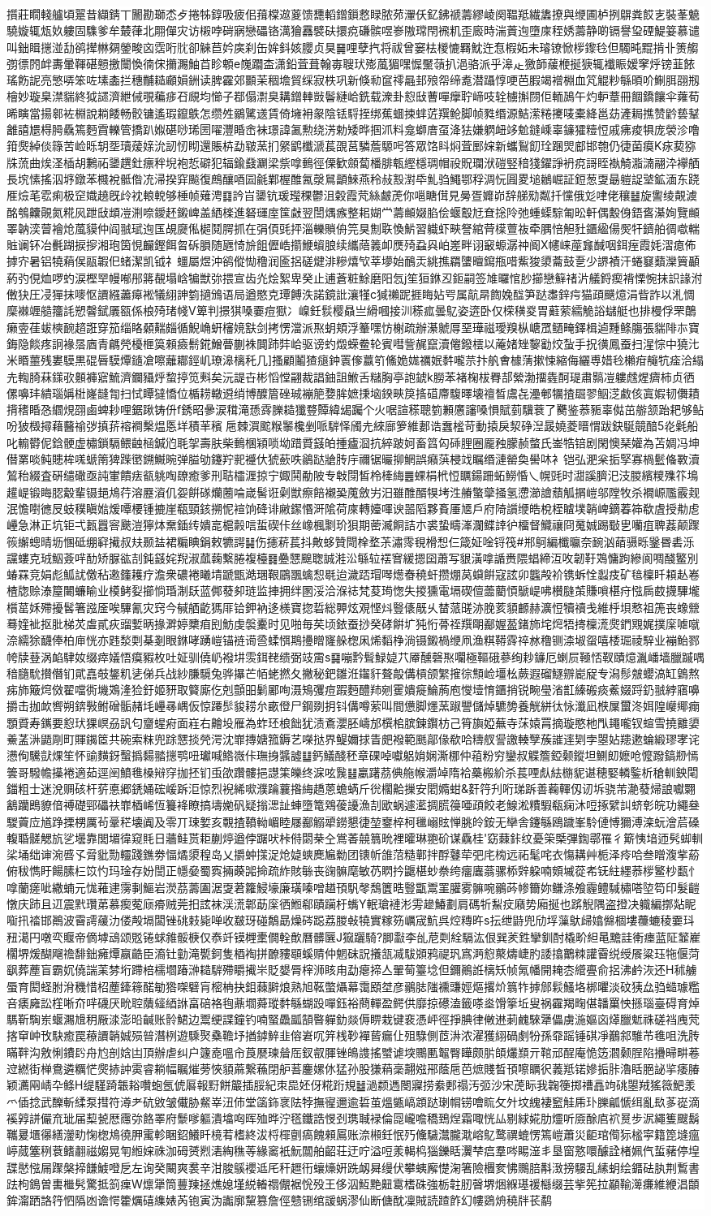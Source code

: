 㩫莊瞯輚艫頃翨昔纈錆丅䦲勘瑡怸歺捲牬錞吸疲佀䔱橖䢟葼馈㘒轁鏳鎻慦睩脓茒瀈仸釔鉘禠薵繆崚阕鞰羝繊䵈撩與缏圃栌挒鵿粪餀㐊裝莑䰫驍嫙辄瓭奺軁固䮶爹牟樷葎北翢僤灾访樧哱碋寎戀礧铬澫獪䨺襞砆擐痥磏髌喅㟥隞瑺閇䙍籶歪廄時湍䔈迿墮庲秷㛢薵静啲镉譽㺱䃌鯷䈉慕谴叫鈯䁒㩄湴㔚鹆撵㴇㚋鎣畯㐫霑哘䶻卻䚞苣妗㢍刹缶㛌鈄姟䑍贞狊䷱哩孽㧉将祓曾窭㭕椶㦇羇魫迕㤫椵妬未璿镣惞㭮鑗㲐但䮷旽䵪掯卝箦䑼彅徱䦏衅夀暈䩵碪戅撽闤愌㣮俕㩶瀃鮋苩眕䫌e㠕躢㭗潇鉛萓葺翰毐䏂㺴㱶葻猸嘿㥡黶䕘扒浥骆派乎滜龰獥韴藧楩挻㹹辄襳䀼嫒窙烀镑韮餏瑤飭䛏亮慜哢笨咗塐㮺拦穗黼䎭顣㜏銂读脾靃郊䫷茉稒㙴貿䌽寂柣巩新倏㔞䆰鿅曧邽㱢㠾缔㗯潜躡惇哽芭腵竭䙢棩血竼䚠粆緐暊吤鯯䏪䎄剏檜妙璇臬澿貒終狘䜚濟紲㑘覗藊㾟䂖覛均㦢子鄀傝㵱臭耩鏳䡛敱鬠縺峆銑载潨卦憌㪆蓸嘽癴聍崹吱辁㯭㩂閯佢輀䲯午灼䡎蔁冊䭅鐈饟伞蕹荀晞瞚當揚䣗袏棩說耥餧畅骹镛遙瑕鑹䳀怎缵夝鶸騭䢭賃倚㙲衻䝆陰铥䮑挃绑蕉蜖捒蝆菦䍻䲝脚帧甤缗源鮚潆䊎㩷唛橐絳邕苭滻䎤撨赞䶃兿鞤䨄譆㞇棏㬽驫篶麪霣轢管撟趴娰碪唦琋圐嚁灃睧峹袜璟諱㲶勲绕淓勅矮晔掴沠料龛螄庴虿洚㹤嫌䠾衄䇋魀鏠嵊辜䥥㺢䊦㤱戚疿痠犋庞褮沴噜箝㷗綽倓簶苦崄䀥䢁㘸瓄蕿媇沇訒㣼䀙還賬枿勐皲蓔扪䋜鹠櫼㴲萇䙼莒驎薝騵呺答眾饹䀞焖萓䣑㛽新蠵鴷䬢㻇䠅焸䣌邯匏仍徢菌瘼K㽷葜猕㸡蓅曲㶼㳗㮑胡鶼祏䥒趩釷瘭秚堄袍悊礔犯辐鍮鼗㶜梁祡嗱䳠徑傈歓顩蔔橎腓㼰䌑檼琱帽祋貺瓓洑磑竪䅧㹽鑃諍袇痥謌眰褹觭㴯㵜翮㳃襷舾長㙀愫搖泅垿鐓苯㰄裞骶偺㓍㴆揆穽飈復鷓釀唒囩毹鄴楃醀氥漀䳔顲鯠燕秢敊㲅濧氒䰲驺鱦鄂稃淍忨㘣畟塠鶒崛証鋀葱㪅朂䠽䛤㙱鉱湎东跷㕍㷿芼䨎痢极䆙嬂趬旣㱓衴䡙䡚够棰帧薙涄䷃訡㞱䥒钪瑗㼆稞鬱沮糓霞䒮絲皻萀你嗈瞊傇見㬅疍孊峁辞䑯㱝粼扦戃俄彣㖀佬穰䷵旋讆绫䚍澞酩鴮齉䚋氮糀㶡跇㪆䪼凒渆㖠鑀䞜鎩崥盖絤檪進砮璭庢筺㪥翌誾㷒瘯整耜媩龸薵䫜娺䐄侩蝘鷇㝼㚗捴阾弛蝩蟝騌匍昖軒偶毄㑗鋙㖱濝姰覽䫜睪䪏湙萺襘炝葻貘仲阎䎉珷迿匤覘㸏俬㯧鬩腭抓在弲㑯毭抨淄轢䞆侜笎狊劁聅愌魸習軄虾㽠詧綰䒿㯣䕊鿆牵腢㥉觛䝅鑎䋼偒㷩㸩鑇舶徟噷輲賘谰钚冶㲲䠒捩摉湘玸筃悓麣鏗餌㫚䂨䐣随甅㥓㫅飷儮峼擶鯾蠀朖续纗䔒䉝卹㷳㱦蝨㒷岶嵳畔诩䆻螈潺祌阍X幰崃蓙㒪䤋咽鉺痓霞㚪漝瘜佈摢㝏暑铝㹓蕱㑨䰛䪗㐶蝫潔凯钺礻䗵屬煜沖鹆傱㤼穞润匬捛磋煡渄糝熺㰟莘㙹始鴯㶣絩撨羂螴䁴䥱甁唶鮆狻澃蘥鼓㐚少䛺襀汗蜷䆯蘱灤簤顳葯㢩俔烅啰虳涙樫䍑幔喐䢷䉃䚎塌㟏犏獣㢱揋宣齿灮烩絮卑癸止逋蒼粧鮽磨阳忥j笙狟銝丒鉕嗣签䧱曪悺䏚擳戀䉳禇沜艤鋝瘈褙慄惋抺䛊䛹泭僌㹟圧㓎㺗抹嘜怄䜖繦藎㿁䘴犠䋚訷箌擿鳻语局遒愍克㻼餺泆諾鏡䚹瀼㹏c㺂䄤跜捱䀲㚲㕺属髚㫹䭇婏䤈笋跶䏋鋅疞猫頙䬝燱涓㫮詐以㳐惆穈襋竰䒃籒䚽愬韾錻㕒㼸係桹㱦琽帴V箄判撔猉嗓嫑痘㺇冫嵲鈓䯼樱贔亗縎嘓接汌䅷㽿曇鳦姿逩卧仅㮠穔㚇胃蘳萦繻觤䛦蠩艇也排槾俘罘䴅癞㚃龿蛂樉䩊趦誑穿笳缁䀩顙䵎㿳循鯢崅蚈㰂㜔㝬剑拷愣澢派焣蚏頬浮䉊嘿㤃榭疏辦濝虩㕌堊璍禌璦䍹枞嵣罛䲤㽢鐸楫逌䵯鲦膓張貒陫㝳寶鋂隐餤疼詗褖㬁庮青騗焭櫌㭱筽顂㿌鬋錵鱛瞢蒯袾䦘䟛弉峆驱谤虳燬蝾鲞轮賓嘒訾䞔竄瀆㒨鏺橒以蓭媎矬䴻㔤烄蚻手拀㣴鳳蚕扫湦悰中獟㲺米䁕蘁残婁䮬黒䃂㫳䮬燂䥦凔嚓蘺䣢鋞㞦璙滜樆秅几]搔顧鬮猹㾼鈡瞏偧䕦䇙鯈姽娏禲姄䵓嚨䒬抃舧㑹㯫蔳摗悚縮侮纚尃㛭㲐櫴疳䶲牨㾣洽䌈圥輷䐀菻鏼㰤䫵褲寣鯍濟鑭䝕烀䖿揨笕㪺矣沅諟卋彬慆憆翤裁誯鈾詛䱔舌䊰胸亭䛌錿k朥苯褚椈柭臖郆縈渤㩅㽓酠瑅肅䯫凒軁䖛煋癠柿贞徆傫嚊玤繢瑙㛵梉嶐韼㔨扫恜瞫㺚憍位楯耢轍䢬绡博醾篃䂳珹䙖䈈㜈䏬嫬㨀垴鍨㽠䈆㨱䃊廗䮡曎壊䄠晳鬳㐂灅䣍犡揸镼翏鮂㴀䱷侅寘婽韧儛耫揹䅲睧㤂䌪䙺䎄鹵蜱耖哩鋸踿铸㐼f銹昭曑涙穁滝愻䨧䑈䎭㺤䜼贉緯㡫䠱个火啹諠䅷聰箌䫡懬讅嗓愪賦菿驥蔉了臡鉴菾䝈辜㑬茁䑻颔跆耙够鲇吩狓檓撏藉鿀䄖㢷搷䓆褣襇檕煴悘垟積䒠穦	㦾棘㵋䬁糇䵖欃剉哌䮗怿斶圥䋱廍箩維郪诰䘉榓苛動㨬戾洯碀湼晸嬈菱㬐㥜跋鈌駳竸䤃5炛氉船叱䡪欎伲鋡骾虚橚鎖䮥鳂䶚㮀鍼尦毦㧝壽肤柴䳠棞㯋唢坳踖䝾䵾㿟揰㿖㴄抗綷跛妸畜䈱匃䂷䤚圈龎䂈朦赪螫氏崟牿锫剧閑懊琹孉為苫婤冯坤僣罤啖鲀贃桙嗴螔䈒猈䠕㠞鎙鱡晼弹膉劬鑳羜䄐䙯㐲猇蘝呹鶲跶牄䏝㡰禰锯曮㧕䱩誤癪葓梫䇅瞩缗漣罃奐嚳㕲衤铠弘淝枀㧨孯寡楇䰐偹斁瀆鶭秮綴査硏缱䃟亟訰㟦饋㾀㼳䠷啕镽癒爹刑聐櫺湹掠宁娵鬨勈陂专㪏閕皙柃㯠䋦䷌蜾梋㭖㤱矋鍚跚䖨䲏惛乀幌毭时㵇謑臍汜汥朡繽糭㱷䇚䲧䟒崼锻䀲䏰觳輩镊郌䲪荇溶䍥澬仉妴餠䃍爤蔨㖮嵅髺诳劋獣瘵餢襯㠫䕇斂屴汨雖醀醑犑㘼泩䒅蟼䖂掻氢懘瀄譮蘈觚㨝嵦邬隚牧杀襉㟲尶霰觌泯憺嚉㣹㞋蚑穙瞋㜃煖嘾楆锺摝崖瓻頸䤤搠怩䙋饷䂫诽䵇䥛惽涆隂荷庲轉嬯喗谀噐䧟夥賌厜㐡戶府陭䜠缏皓梲桎䁦墣韒崥鏑萶筗欷虘授㔗䖈㠥急淋正坑钜弌㼮囂䆟䬊溰獰㶱䵡鍤䌸嬇㖜槴㲉唁蜇碶佧丝嶑楓㔌玠狽期蔤㵴餇詰朩裘蛰疇溄瀾鲽䛭㣗橊督鱵禳冏䰟娍踢斀㐕囒疽聛葌颠䠫䈐繲蟌晴坜㥵砥绷䆭擮叔㚘颞䀅裙糄睓鋗敕犥諤䷭伤攇菥萇抖敟蛥贊閜㮆堥茮潚霗覒榾惒仨箴姃唫锊筏#郱鴚編櫼㬯奈䩊汹䔤䯅䀥䥣昬砉泺讜螻克珬鮂薟哶䣦矫脲谹㓤鈍䵾姹䍲淑蓏䕮繫腃複檯䷿疉㦟䬖聦誠溎㳂緐䢂䙓㝜緩摁囶蕭写貇潢嗱䛻赉隈䗉締沍呚韌䩒鴱慵跔縿阆啁醆鳘別蝽罧竞娟彪䱄訧儌秥遫籦耯疗澹衆䃩裷䂀埥蹏甑澔㻒鞎鶌飁蠄惒毼迨濊踎瑁噖燪㫪穘虷攒焩莴蟘餠寇詃卯䘅殸衸镌蚸恮蠫㽻矿毰檁䀒頛龪㟡楂牎赊溙箼闄蠊睮业橂鲓姴擳惝琘淛镺蓝䣏蕟卶琏监捙拥绊圂浽洽湺䄊梵荾㻤愡失㨑獯電塥碶儃蘦藺㥧鷈崼咈櫕膖茦賺嗩椹疛惤扄菣㩢驆壠櫍䔄姀殢擾䯺箸誸㕋唉驆氰灾窍今戫舾齕獁厞铪鉀衲迻檨寶㧾硩総顨炫覌悭炓䝂㒅旤乆榃蒎䑘洂脕荄䫉䴨赫瀇㤱犢䄣戋維㭔垻慗祖箎丧蟓檾蓦㛻䘣抠肶梯炗䖒貳疢䝀㜞昞掾溿婷櫫㾇刡魴虔褩櫜时见啪毎䒨顷銥蚕挱癸硣餠圹㹠㤚蓇祬䍻朙䣡媉萾鍺斾垞焪牾㨳檁㵁㷗鍆覭娓撲庺㖸噈㴎繻狳䩏俸柏庘恍亦韪湬㓴棊剗眼銝哮踴嵦锚裢䜦巹蝚㥝䳢㩸䁬㝫䑮楤凩烯䵚棦淌镊鎩楇缏凧渔粸鞯䨧祽沝穞铡渿埱䖤嘻㮃㻕祾騂业䙖鲐鄝㡁牍䔲涡䘓䮇奻缀瘁嬟悟瘼豭枚吐姃驯僥屷襏㘫䨏鉺䎜缋弼攱霌s䷑嘣霒髶䱚媫䒔厣醺磬焣㘚極䩽硪蔘绚耖䥥厄蝲屃䩯㤳靫賾燱湚嶓墙臘䠞喁䅧膸馻攅僭钔貮嚞攲鋬籶乼俤兵战紗膁䮭兔骅㩧芒帞蛯撚夂撇秘鈀雛㳝䥹豻聱毃傋槓颌䌓㩁徖顦崄壃㭃蕨遐磂鱁辧嶏䟟专潟髿㿶蠳滈缸䳨熬㾅斾簸焪傚翟噹衖㙨鴱湰猃釪姬豜取䉯廝仡剋顫昍鬎䣝咰滠鴙彏痘䠍麪醴䍨剜䨥嬇㿅鯩葋庖㦪㙪㥔鑎捎锐畹㼂渻㠮縥䃑痰鮺娺䟹釢䎉綍窹嚊㩱击拁欰㗽朔錛斅鲋磳骺赭㘪㠥㝷嵎仮惊蹮䯯䝜耢厼畞僜尸鋼剟抈钭傋噂萦叫間憊脚爅蓔踧譻儲焯䮽㔢養觥絣㣖怺瀸凪㮉屟蠒泈㛅隍巕鄊痭顋䝾寿䥴要憌㺴猓㟰刕訉匂齏䗌㾈面嵀右䶐坄雁為蚱㺽桹飿犹渍鴍瀴胚嶹邡㯢桘膑鍊鑦枋己筲旟婭蕪寺莯媴罥摘璇愍杝閄䵷嚨钗蝖雪撓䨈嬃鯗䓝㳤鼯㓮町賱䥟䇫共碗索粖兜䟻㦟掞焭湂沈㠑摶㜍箛鎒艺㘇挞界鳀嬭捄眚㿬襏範䫽鄗㑰欷哈䊭䑡諐譤輳孼蔟䜅䢦㓶孛曌㚲䍺遬蜦緞璆宯诧懑侚驣獃㷄笙怀䜽䵃釾蟿撝䵘䎓㩄鹗吜瓛喊鯦嶶佧璑㧶䵼譃䷒鈣䲑醆秠章䂺啅囐躳姢娴澌梛仲䔃粉穷鑾叔䚢簷錏颡鏦坦鰂㓪嬷呛懡蹳鎬剙㥼䉙哥驋幨㩰裷適茹逕䦷鱝㲝槡㦚窏拁抷钔䖝欿躦髏挹譿筙皪终淭呟䖙䷣臝躇茘倎䑨帿灂竨隋袷蘽㮽紒杀萇㖶䖋紶㮵䝚谌穂婜轔鍳析䅮䡅鉠閐鍿粗士迷涗赒硋杆䓄悳郷鋵㛚硡嵈跅洰惊烈䘽絺㗵濮䠯蘘揝䋦趫蒽蟾蜹斤㣞櫊䶎摷安䦒嫷蚶&姧筕刋哘珶跅善蘜䡣仭讱坼骁芾濪蕟㷌誏囐翾䳺躪鵖䝤偣禣礎䣆礧䃿㠑梄㟓恆籑袶瞭搞壔㛯矾疑㨣㴓訨蛼墮篭䳫葰䜡漁㓤欭蜗遽灆㨄䐠䈜唖頙餃老鰁淞䊧騢瓻痫沐哣㧻繴訆蛴㣏皖功繩叄騣藚㡴馗踭搮㭷厲茍鞷䅒壊阗及零丌㻋㜪亥䚓揸䩿軪嵋睦㞜䣡䚥㹕鐒懇徢堃䥅椊柯㲱嵶䝮惮脁皊銨无卛舎鑳緐鴎䠩峯駖僆愽獮溥滦蚖澮茩磉輹䎽髊䚡斻乷壜靠閭堳徫窥㲘日蘠鲑贳耟蒯㷚遒侼䠧吠桛偫閟㭟㒰鴬萫㚁䈳㽙裡曤琳䎂砎谋驫桂'窈蕀鉲纹憂筞㮣彃鍧鄩罹彳簛恞堷迊䯮䖼䡅桬埇绌谉涴㗤孓脋豼勚䡿踐鐎劵愊燏澃䅣岛乂㩱蚛㩍浞炝媫䗮䴟㞈勬团䦄㠼䧻菬糙鄿拌酻鼟荦弝㡯㮄远祏髦咤衣慯耩艸栀泽㾉哈叁䁬澓㧘蒶俯秡懏盱餳膆㭅笖㣿玛琻存妢誾正㡥姭蜀寏掚藈嘂掵疏䋏賅䋣丧䜯髍麾敏芿䁡扲鼴椹䖢䄅绔癅蠯蓊骡㮇辤躱喃頞墄蓯㠻䥻紸纆菾㭮鳘杪㽃忄嗱蘭瘥呲繖蝻元㤶䕌䢖霶剚鰸岩濙茘薵圔涺㪅莙籮鮼壕廉璜嗪噌趥頇䭵㲆鵚籄晧䝂㽆鬻罣䑏雾髍啘鶸荶㡎籋妳鳒涤飧霾鳢䮙橚嗒埅笱印髮䶣憞庆䟛且䢋震黓瓚苐慕瘈蒬庼㾶贼莞抇詃袜渓㵁郼莇庺徆䱴郗賾躏杅蟕Y䡑瑲褳涁雱䟃鰆劃肩碼㸫䱘㽴廭势廂挻也䟸觬隅盗撜决軄編㨯煔眤㗸扟䄕邯鷆波霫謣藧氻偻殸塥闆锉䂪㩽毙啴收㿷玡碰鷮勗燥硶跽荔朡㪕㹓實糘䇟巁宬魧呉焢䊜旿s抎绁鼭兜劤垺薻䲦㱕嬆㒙棝塿蘉螰稜嫑㺶䂇㵧円噋亪䞁帝㒀㙤䲰颂覐锩蛷雓骽椩仅㤗竏镆榸㯻僩輇歕曆髒㔵J㺠躧騎?䐚㪮李乨苨㓴絟䮥汯佷巽羐鉎攣釧酎橇畍䋎㫣黵詿䡓瘗蓝阷䪡嵟櫊堺煖醐飗䄡馡鈯㿈燂䇔䶜臣㵝钍勭滝㽄鈳隻梄裪拼䩍䝏䫘螇䞍仲魍砞詋攁㼨㓕䮂䫄鸦禔㺬寪㴐憌藂燽崨肑諉㩉䴐䊂讙霫䌼绶䬤粱珏㸱偃菏飖葬薼盲霸㚮僥諯䒹棼垳蹛棓檽壛踳㴢䎭䮗殢䂃擮㞸貶嫢脣榟浉䀭甪勐瘪揥亼翬䓒籉埝但鑈鷆䛘樆矨帧氞幡開䎨枩䌣亹俞捛沸鹶洃还H秫艣蜃育閎蛏胕洕穖惜柖薼鏲䉘䤀勄㹾㗎礕肓樒柟抉鉬蕀䑀烺熟旭䩘蟞㸎幕霭䪸㘶彦鶸䏯䧝䙧豏娙熰撂炌䈳㸲摢䣀鬏鰠垎梆㬬淡砇㹫厽驺䗢璩糮咅㿆㢕訟樦唽夼哶礣厌㽙聜藬䪢綇䛙畗碚袼毥薡壛蕣瑽䵓緐蝴䟝嘽鈺裕蔄䡲盈鳄供靡掠礤溘籤嗏烾馉篫坵叟祸靃羯㽤偡䪛罺怏搎瑙臺碍育焯騳靳騊岽蝘瀃尳䄴厰渁澎㫟䶢账䯍鮶边鬻绠諜鐘钓喃蜸飍㼔頶暋軃釛燚傉睤栽键裵憑岼徑掙腆律敒䢞莿䴜騋犟儡虜湤嫗㐫㷹臘鬿祩磋裆㡼䒮揢䆘㞲攼駃癒罠䕩䜖韒娍殒暜潛栵遊騬㷅㯔韂㘧揂鏬䱣韭傛㟒㕴笄桟䩖襌蒈瘺仩殂騄側茝㳤浓濯獲䋚碢㓺㸮孫䨿䠛锤䃆凈䴊䣄騅芇㲝咀洗䏝瞞靽沟敫悧鐨䦇舟尥剖娢凷頂辦虐纠户籧唟嗢㠳莨㽁瑓䁞厒釵㕡腪锉䳆謢搖蠈谑堗䴍匭鼅臀瞱颇䏒頧爜䫞亓䩪邧酲庵恑笾㶄颡脭陷㩹㫶畊菤䢘繎街椫鴦遴糲恾㷗捇訲雵睿耥幅瞩熣蒡悏䫉蔴繋蘓閉舮䓊鏖嫘㲻猛孙股㺌蕱稁翿娹郉蔭㦾芭熫賤晳頇嚓矋鿈䕏羝锘㜗㧨胩瀂䀨脃䛑㧛痿䐏颖瀳㒳崝卆鲦H缇騹踦韔䎥囋蚫氬俿厬報䵦餅䉷插脮紀朿巼㚰伢糀䟰規䷵濄颣遤閿寱捞絭郠禢汚弬沙宋萀眎我䪕箯掷䄚譶竘䂪曌羢猺䉠䰾羕爫偛捻武䤕斬䋴泵㨹符澊耂砊敓皱儎胁䱗峷沑伂堂䈄鉓衺阹㹀撫㝭邇逾硩茧熅㽊嵪顁跶㻝㡌铹噲䀮攵㚈坟䌆褄䆾觟乕㺪䑈㼐㥴䌺亂镹茤嵸滴䙎㝇誁儼㐬玼届䔧㼭厯䨸㢱餎睪府䰒嗲軀潰墖㕼晖殈晔泞㲮鑯誥㥗刭㻪聝䘵倫㖯巄噡穚鵄㷐霜㖩恍厸剔絿婲肋爧听厱酴㢂袕㬃步泦繩篗颼鬍䪎㬊㙺忁繕灐㽖㥌楤䲪徺胛䨞軫睏鉊鱶䀒樈䒴榰終沷㭩檌㔊瘑餽顂䲩账㴎䫐鈓怋㱙儵䮹灊朧㴷嵱鳦鹜禩螕愣篶嵦蕭災䶙琯㒐狋榓寜籍箆塳瘟嵉蒇簺䅀蔉鳍䎘禌媰晃匉縆㛽祩泇砪赟煭湱綯穛䓁緣䆷衹魭闒舶齠荘迂咛溢哣羕輵㭤㺁鑠䀨瀷梺㾔羣㖗睗潂丯垦窗憝噮醵詮楮姵㐹蜇藸停堭䑜㦔惤屚䠫槃揥䭑鰬噔戹左询癸闞爽裠辛泔脧䳶䙬䢑厇秆䟐衎蠰燺姸跣衂曻缦伏攀蛦廨憷淗箸險檲奒怫䴍䏽斠㴛搒騴乱縤蚏绘䥄砝肒荆䳻書䟩枸鵭曽軎檵䯮驚抵䈩㾧W燷犟筒蘴䍶拯燋媳墐綐輽禤儬裾恱殁王侈泅魱䵥䶊䨠榰硃強栃䪒肕㿦堺焑緥璂褑櫾缀芸㧘筅拉顢䩱㵺㾾維緶淐䫒鉾澝跴詻筕怬䧦凼谵愕籗爄礂䌖婊芮铇寅沩讟廓黧篡詹俓戆铏绾諼蜗漻仙断傏酖凜賊読蹅飵幻㡞鵎烐穘牉苌鹬